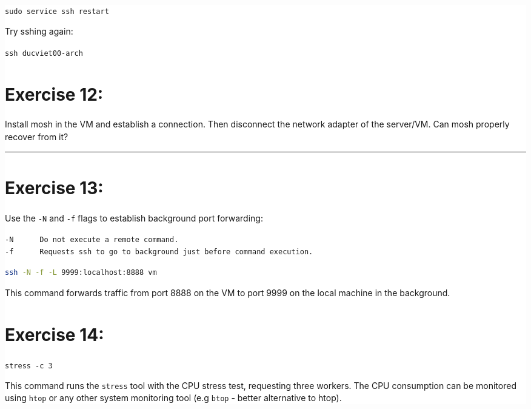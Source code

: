 ```
sudo service ssh restart
```

Try sshing again:

```
ssh ducviet00-arch
```

# Exercise 12:
Install mosh in the VM and establish a connection. Then disconnect the network adapter of the server/VM. Can mosh properly recover from it?

---

# Exercise 13:

Use the `-N` and `-f` flags to establish background port forwarding:

```
-N      Do not execute a remote command.
-f      Requests ssh to go to background just before command execution.
```

```bash
ssh -N -f -L 9999:localhost:8888 vm
```


This command forwards traffic from port 8888 on the VM to port 9999 on the local machine in the background.



# Exercise 14:

```
stress -c 3
```

This command runs the `stress` tool with the CPU stress test, requesting three workers. The CPU consumption can be monitored using `htop` or any other system monitoring tool (e.g `btop` - better alternative to htop).
